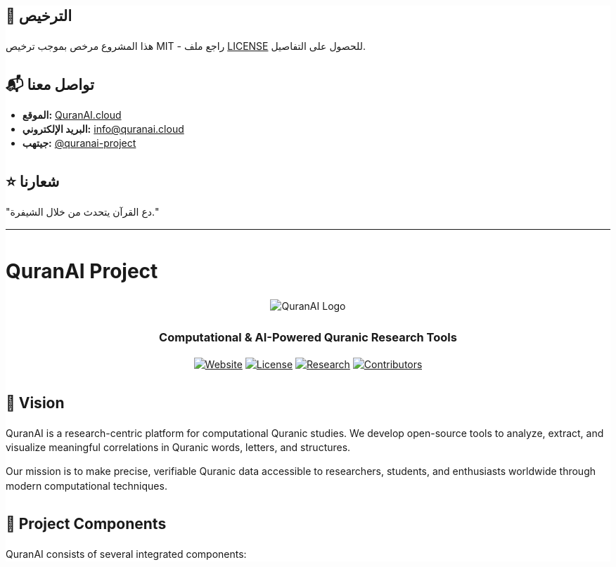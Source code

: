 ## 📜 الترخيص

هذا المشروع مرخص بموجب ترخيص MIT - راجع ملف [LICENSE](LICENSE) للحصول على التفاصيل.

## 📬 تواصل معنا

- **الموقع:** [QuranAI.cloud](https://quranai.cloud)
- **البريد الإلكتروني:** [info@quranai.cloud](mailto:info@quranai.cloud)
- **جيتهب:** [@quranai-project](https://github.com/quranai-project)

## ⭐ شعارنا

"دع القرآن يتحدث من خلال الشيفرة."

</div>

---

<a name="english"></a>
<div dir="ltr">

# QuranAI Project

<div align="center">
  <img src="https://your-logo-url-here.png" alt="QuranAI Logo" width="250"/>
  <h3>Computational & AI-Powered Quranic Research Tools</h3>
</div>

<div align="center">

[![Website](https://img.shields.io/badge/Website-QuranAI.cloud-blue)](https://quranai.cloud)
[![License](https://img.shields.io/badge/License-MIT-green.svg)](LICENSE)
[![Research](https://img.shields.io/badge/Research-Ongoing-brightgreen.svg)](https://quranai.cloud/research)
[![Contributors](https://img.shields.io/github/contributors/quranai-project/QuranAI)](https://github.com/quranai-project/QuranAI/graphs/contributors)

</div>

## 🌟 Vision

QuranAI is a research-centric platform for computational Quranic studies. We develop open-source tools to analyze, extract, and visualize meaningful correlations in Quranic words, letters, and structures.

Our mission is to make precise, verifiable Quranic data accessible to researchers, students, and enthusiasts worldwide through modern computational techniques.

## 🧩 Project Components

QuranAI consists of several integrated components:
